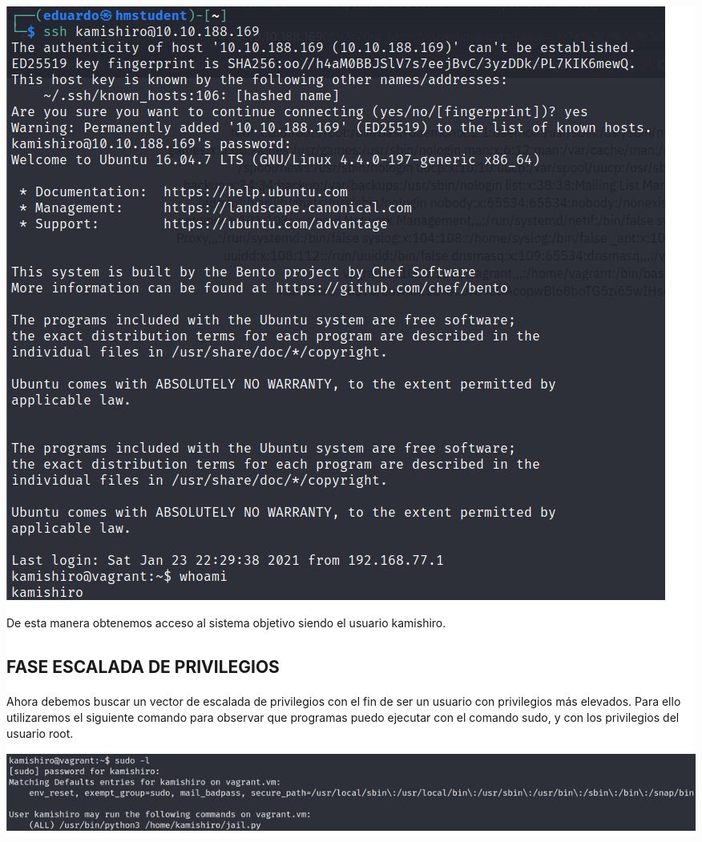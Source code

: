 ![](/assets/images/Tokyo/image063.png)

De esta manera obtenemos acceso al sistema objetivo siendo el usuario kamishiro.

## FASE ESCALADA DE PRIVILEGIOS 
Ahora debemos buscar un vector de escalada de privilegios con el fin de ser un usuario con privilegios más elevados. Para ello utilizaremos el siguiente comando para observar que programas puedo ejecutar con el comando sudo, y con los privilegios del usuario root.

![](/assets/images/Tokyo/image065.png)
